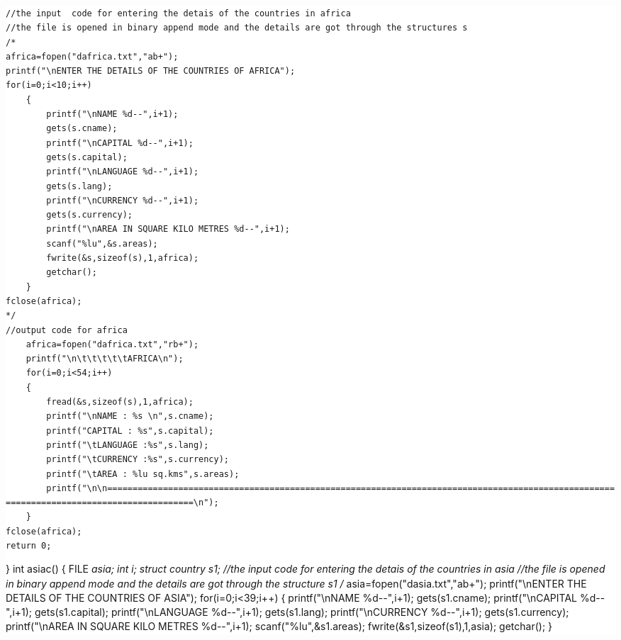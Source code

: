 	//the input  code for entering the detais of the countries in africa
	//the file is opened in binary append mode and the details are got through the structures s
	/*
	africa=fopen("dafrica.txt","ab+");
	printf("\nENTER THE DETAILS OF THE COUNTRIES OF AFRICA");
	for(i=0;i<10;i++)
		{
			printf("\nNAME %d--",i+1);
			gets(s.cname);
			printf("\nCAPITAL %d--",i+1);
			gets(s.capital);
			printf("\nLANGUAGE %d--",i+1);
			gets(s.lang);
			printf("\nCURRENCY %d--",i+1);
			gets(s.currency);
			printf("\nAREA IN SQUARE KILO METRES %d--",i+1);
			scanf("%lu",&s.areas);
			fwrite(&s,sizeof(s),1,africa);
			getchar();
		}
	fclose(africa);
	*/
	//output code for africa
		africa=fopen("dafrica.txt","rb+");
		printf("\n\t\t\t\t\tAFRICA\n");
		for(i=0;i<54;i++)
		{
			fread(&s,sizeof(s),1,africa);
			printf("\nNAME : %s \n",s.cname);
			printf("CAPITAL : %s",s.capital);
			printf("\tLANGUAGE :%s",s.lang);
			printf("\tCURRENCY :%s",s.currency);
			printf("\tAREA : %lu sq.kms",s.areas);	
			printf("\n\n=========================================================================================================================================\n");	
		}
	fclose(africa);
	return 0;
}
int asiac()
{
	FILE *asia;
	int i;
	struct country s1;
	//the input  code for entering the detais of the countries in asia
	//the file is opened in binary append mode and the details are got through the structure s1
	/*
	asia=fopen("dasia.txt","ab+");
	printf("\nENTER THE DETAILS OF THE COUNTRIES OF ASIA");
	for(i=0;i<39;i++)
	{
			printf("\nNAME %d--",i+1);
			gets(s1.cname);
			printf("\nCAPITAL %d--",i+1);
			gets(s1.capital);
			printf("\nLANGUAGE %d--",i+1);
			gets(s1.lang);
			printf("\nCURRENCY %d--",i+1);
			gets(s1.currency);
			printf("\nAREA IN SQUARE KILO METRES %d--",i+1);
			scanf("%lu",&s1.areas);
			fwrite(&s1,sizeof(s1),1,asia);
		getchar();
		}